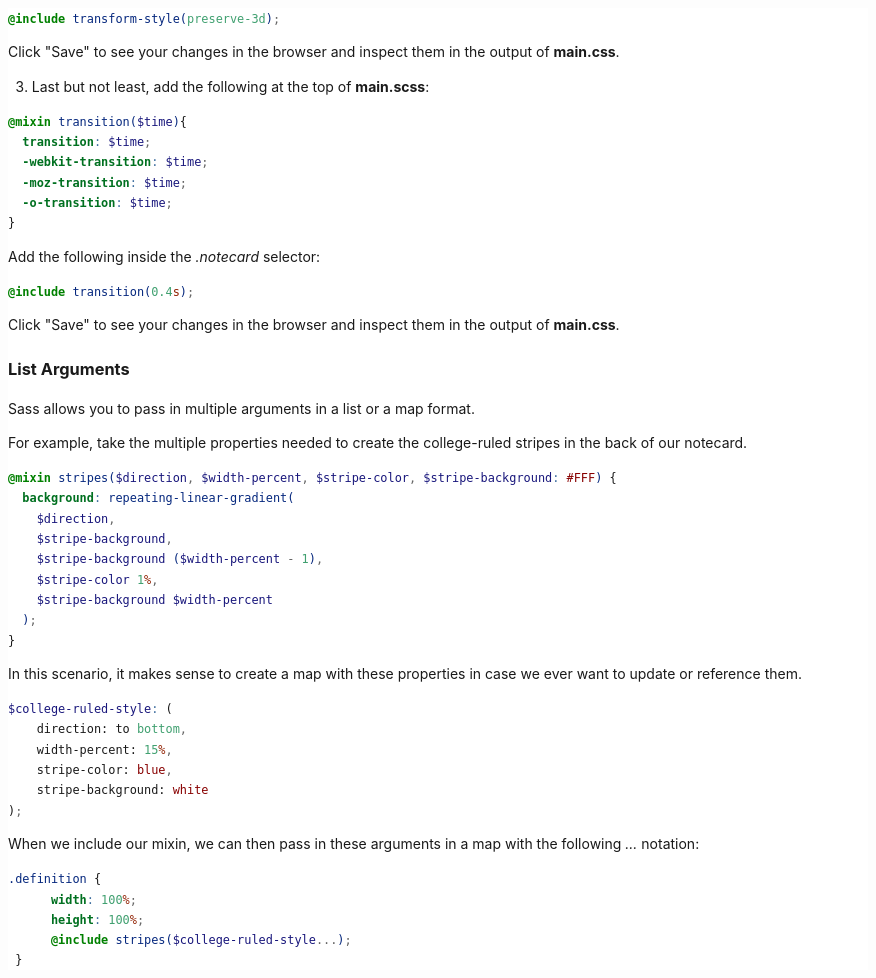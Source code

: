 ```scss
@include transform-style(preserve-3d);
```

Click "Save" to see your changes in the browser and inspect them in the output of **main.css**.

3. Last but not least, add the following at the top of **main.scss**:

```scss
@mixin transition($time){
  transition: $time;
  -webkit-transition: $time;
  -moz-transition: $time;
  -o-transition: $time;
}  
```
Add the following inside the *.notecard* selector:

```scss
@include transition(0.4s);
```

Click "Save" to see your changes in the browser and inspect them in the output of **main.css**.

### List Arguments

Sass allows you to pass in multiple arguments in a list or a map format.

For example, take the multiple properties needed to create the college-ruled stripes in the back of our notecard.

```scss
@mixin stripes($direction, $width-percent, $stripe-color, $stripe-background: #FFF) {
  background: repeating-linear-gradient(
    $direction,
    $stripe-background,
    $stripe-background ($width-percent - 1),
    $stripe-color 1%,
    $stripe-background $width-percent
  );
}
```
In this scenario, it makes sense to create a map with these properties in case we ever want to update or reference them.

```scss
$college-ruled-style: ( 
    direction: to bottom,
    width-percent: 15%,
    stripe-color: blue,
    stripe-background: white
);
```
When we include our mixin, we can then pass in these arguments in a map with the following *...* notation:

```scss
.definition {
      width: 100%;
      height: 100%;
      @include stripes($college-ruled-style...);
 }
```
